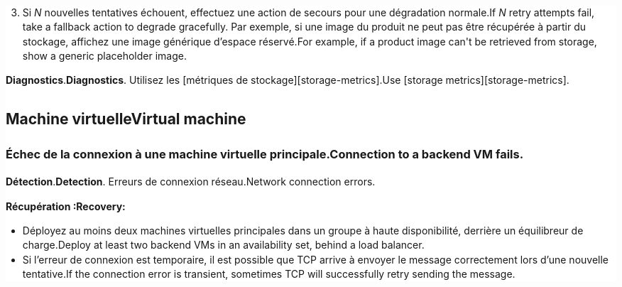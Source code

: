 3. <span data-ttu-id="e6e2c-483">Si *N* nouvelles tentatives échouent, effectuez une action de secours pour une dégradation normale.</span><span class="sxs-lookup"><span data-stu-id="e6e2c-483">If *N* retry attempts fail, take a fallback action to degrade gracefully.</span></span> <span data-ttu-id="e6e2c-484">Par exemple, si une image du produit ne peut pas être récupérée à partir du stockage, affichez une image générique d’espace réservé.</span><span class="sxs-lookup"><span data-stu-id="e6e2c-484">For example, if a product image can't be retrieved from storage, show a generic placeholder image.</span></span>

<span data-ttu-id="e6e2c-485">**Diagnostics**.</span><span class="sxs-lookup"><span data-stu-id="e6e2c-485">**Diagnostics**.</span></span> <span data-ttu-id="e6e2c-486">Utilisez les [métriques de stockage][storage-metrics].</span><span class="sxs-lookup"><span data-stu-id="e6e2c-486">Use [storage metrics][storage-metrics].</span></span>

## <a name="virtual-machine"></a><span data-ttu-id="e6e2c-487">Machine virtuelle</span><span class="sxs-lookup"><span data-stu-id="e6e2c-487">Virtual machine</span></span>

### <a name="connection-to-a-backend-vm-fails"></a><span data-ttu-id="e6e2c-488">Échec de la connexion à une machine virtuelle principale.</span><span class="sxs-lookup"><span data-stu-id="e6e2c-488">Connection to a backend VM fails.</span></span>

<span data-ttu-id="e6e2c-489">**Détection**.</span><span class="sxs-lookup"><span data-stu-id="e6e2c-489">**Detection**.</span></span> <span data-ttu-id="e6e2c-490">Erreurs de connexion réseau.</span><span class="sxs-lookup"><span data-stu-id="e6e2c-490">Network connection errors.</span></span>

<span data-ttu-id="e6e2c-491">**Récupération :**</span><span class="sxs-lookup"><span data-stu-id="e6e2c-491">**Recovery:**</span></span>

- <span data-ttu-id="e6e2c-492">Déployez au moins deux machines virtuelles principales dans un groupe à haute disponibilité, derrière un équilibreur de charge.</span><span class="sxs-lookup"><span data-stu-id="e6e2c-492">Deploy at least two backend VMs in an availability set, behind a load balancer.</span></span>
- <span data-ttu-id="e6e2c-493">Si l’erreur de connexion est temporaire, il est possible que TCP arrive à envoyer le message correctement lors d’une nouvelle tentative.</span><span class="sxs-lookup"><span data-stu-id="e6e2c-493">If the connection error is transient, sometimes TCP will successfully retry sending the message.</span></span>
